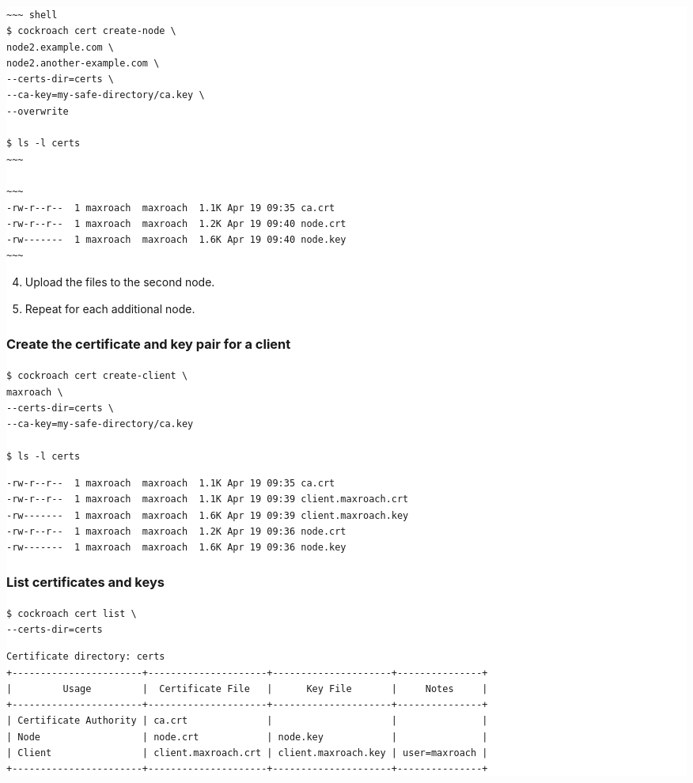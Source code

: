 	~~~ shell
	$ cockroach cert create-node \
	node2.example.com \
	node2.another-example.com \
	--certs-dir=certs \
	--ca-key=my-safe-directory/ca.key \
	--overwrite

	$ ls -l certs
	~~~

	~~~
	-rw-r--r--  1 maxroach  maxroach  1.1K Apr 19 09:35 ca.crt
	-rw-r--r--  1 maxroach  maxroach  1.2K Apr 19 09:40 node.crt
	-rw-------  1 maxroach  maxroach  1.6K Apr 19 09:40 node.key
	~~~

4. 	Upload the files to the second node.

5. 	Repeat for each additional node.

### Create the certificate and key pair for a client

~~~ shell
$ cockroach cert create-client \
maxroach \
--certs-dir=certs \
--ca-key=my-safe-directory/ca.key

$ ls -l certs
~~~

~~~
-rw-r--r--  1 maxroach  maxroach  1.1K Apr 19 09:35 ca.crt
-rw-r--r--  1 maxroach  maxroach  1.1K Apr 19 09:39 client.maxroach.crt
-rw-------  1 maxroach  maxroach  1.6K Apr 19 09:39 client.maxroach.key
-rw-r--r--  1 maxroach  maxroach  1.2K Apr 19 09:36 node.crt
-rw-------  1 maxroach  maxroach  1.6K Apr 19 09:36 node.key
~~~

### List certificates and keys

~~~ shell
$ cockroach cert list \
--certs-dir=certs
~~~

~~~
Certificate directory: certs
+-----------------------+---------------------+---------------------+---------------+
|         Usage         |  Certificate File   |      Key File       |     Notes     |
+-----------------------+---------------------+---------------------+---------------+
| Certificate Authority | ca.crt              |                     |               |
| Node                  | node.crt            | node.key            |               |
| Client                | client.maxroach.crt | client.maxroach.key | user=maxroach |
+-----------------------+---------------------+---------------------+---------------+
~~~
